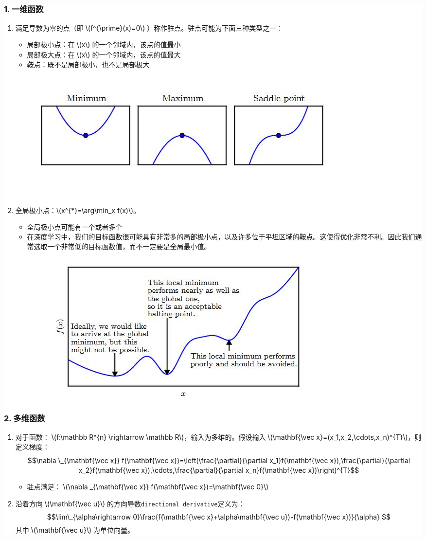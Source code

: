 ### 1. 一维函数

1. 满足导数为零的点（即 \\(f^{\prime}(x)=0\\) ）称作驻点。驻点可能为下面三种类型之一：
	- 局部极小点：在 \\(x\\) 的一个邻域内，该点的值最小
	- 局部极大点：在 \\(x\\) 的一个邻域内，该点的值最大
	- 鞍点：既不是局部极小，也不是局部极大

	![critical_point.JPG](../imgs/4/critical_point.JPG)

2. 全局极小点：\\(x^{\*}=\arg\min\_x f(x)\\)。 
	- 全局极小点可能有一个或者多个
	- 在深度学习中，我们的目标函数很可能具有非常多的局部极小点，以及许多位于平坦区域的鞍点。这使得优化非常不利。因此我们通常选取一个非常低的目标函数值，而不一定要是全局最小值。
	![deeplearning_optimization.JPG](../imgs/4/deeplearning_optimization.JPG)

### 2. 多维函数

1. 对于函数： \\(f:\mathbb R^{n} \rightarrow \mathbb R\\)，输入为多维的。假设输入 \\(\mathbf{\vec x}=(x_1,x_2,\cdots,x_n)^{T}\\)，则定义梯度：
	$$\nabla \_{\mathbf{\vec x}} f(\mathbf{\vec x})=\left(\frac{\partial}{\partial x_1}f(\mathbf{\vec x}),\frac{\partial}{\partial x_2}f(\mathbf{\vec x}),\cdots,\frac{\partial}{\partial x_n}f(\mathbf{\vec x})\right)^{T}$$
	- 驻点满足： \\(\nabla \_{\mathbf{\vec x}} f(\mathbf{\vec x})=\mathbf{\vec 0}\\)

2. 沿着方向 \\(\mathbf{\vec u}\\) 的方向导数`directional derivative`定义为：
		$$\lim\_{\alpha\rightarrow 0}\frac{f(\mathbf{\vec x}+\alpha\mathbf{\vec u})-f(\mathbf{\vec x})}{\alpha} $$
		其中  \\(\mathbf{\vec u}\\)  为单位向量。
